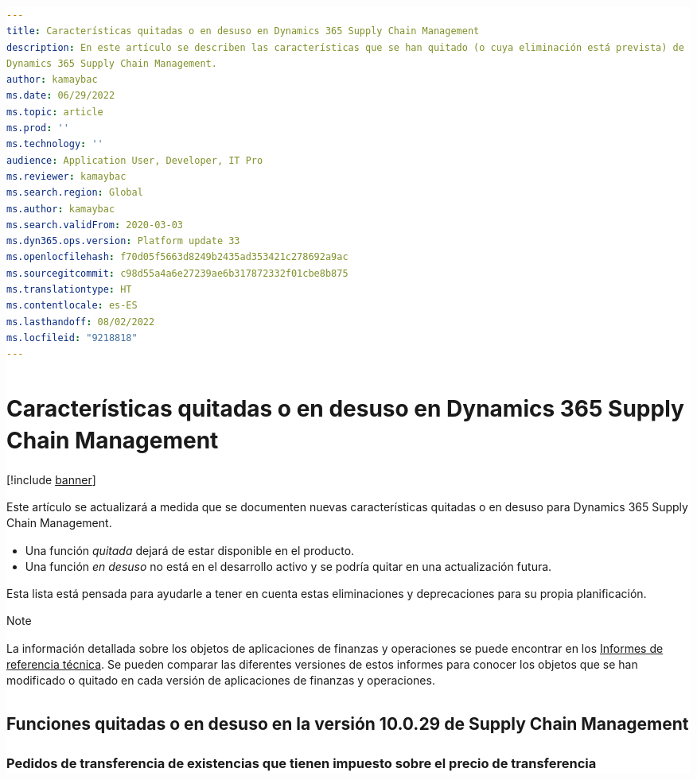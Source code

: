 ```yaml
---
title: Características quitadas o en desuso en Dynamics 365 Supply Chain Management
description: En este artículo se describen las características que se han quitado (o cuya eliminación está prevista) de Dynamics 365 Supply Chain Management.
author: kamaybac
ms.date: 06/29/2022
ms.topic: article
ms.prod: ''
ms.technology: ''
audience: Application User, Developer, IT Pro
ms.reviewer: kamaybac
ms.search.region: Global
ms.author: kamaybac
ms.search.validFrom: 2020-03-03
ms.dyn365.ops.version: Platform update 33
ms.openlocfilehash: f70d05f5663d8249b2435ad353421c278692a9ac
ms.sourcegitcommit: c98d55a4a6e27239ae6b317872332f01cbe8b875
ms.translationtype: HT
ms.contentlocale: es-ES
ms.lasthandoff: 08/02/2022
ms.locfileid: "9218818"
---
```

# <a name="removed-or-deprecated-features-in-dynamics-365-supply-chain-management"></a>Características quitadas o en desuso en Dynamics 365 Supply Chain Management

[!include [banner](../includes/banner.md)]

Este artículo se actualizará a medida que se documenten nuevas características quitadas o en desuso para Dynamics 365 Supply Chain Management.

- Una función *quitada* dejará de estar disponible en el producto.
- Una función *en desuso* no está en el desarrollo activo y se podría quitar en una actualización futura.

Esta lista está pensada para ayudarle a tener en cuenta estas eliminaciones y deprecaciones para su propia planificación.

> [!NOTE]
> La información detallada sobre los objetos de aplicaciones de finanzas y operaciones se puede encontrar en los [Informes de referencia técnica](/dynamics/s-e/). Se pueden comparar las diferentes versiones de estos informes para conocer los objetos que se han modificado o quitado en cada versión de aplicaciones de finanzas y operaciones.

## <a name="features-removed-or-deprecated-in-the-supply-chain-management-10029-release"></a>Funciones quitadas o en desuso en la versión 10.0.29 de Supply Chain Management

### <a name="stock-transfer-orders-that-have-tax-on-the-transfer-price"></a>Pedidos de transferencia de existencias que tienen impuesto sobre el precio de transferencia
